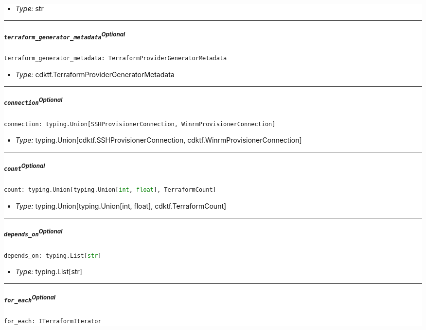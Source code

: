 - *Type:* str

---

##### `terraform_generator_metadata`<sup>Optional</sup> <a name="terraform_generator_metadata" id="@cdktf/provider-azurerm.mobileNetworkSimPolicy.MobileNetworkSimPolicy.property.terraformGeneratorMetadata"></a>

```python
terraform_generator_metadata: TerraformProviderGeneratorMetadata
```

- *Type:* cdktf.TerraformProviderGeneratorMetadata

---

##### `connection`<sup>Optional</sup> <a name="connection" id="@cdktf/provider-azurerm.mobileNetworkSimPolicy.MobileNetworkSimPolicy.property.connection"></a>

```python
connection: typing.Union[SSHProvisionerConnection, WinrmProvisionerConnection]
```

- *Type:* typing.Union[cdktf.SSHProvisionerConnection, cdktf.WinrmProvisionerConnection]

---

##### `count`<sup>Optional</sup> <a name="count" id="@cdktf/provider-azurerm.mobileNetworkSimPolicy.MobileNetworkSimPolicy.property.count"></a>

```python
count: typing.Union[typing.Union[int, float], TerraformCount]
```

- *Type:* typing.Union[typing.Union[int, float], cdktf.TerraformCount]

---

##### `depends_on`<sup>Optional</sup> <a name="depends_on" id="@cdktf/provider-azurerm.mobileNetworkSimPolicy.MobileNetworkSimPolicy.property.dependsOn"></a>

```python
depends_on: typing.List[str]
```

- *Type:* typing.List[str]

---

##### `for_each`<sup>Optional</sup> <a name="for_each" id="@cdktf/provider-azurerm.mobileNetworkSimPolicy.MobileNetworkSimPolicy.property.forEach"></a>

```python
for_each: ITerraformIterator
```
